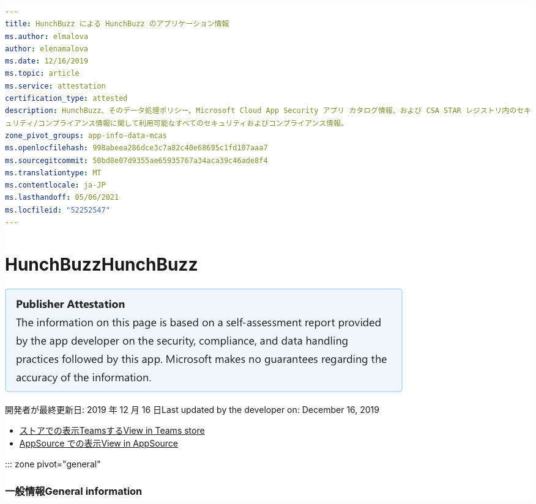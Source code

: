 ```yaml
---
title: HunchBuzz による HunchBuzz のアプリケーション情報
ms.author: elmalova
author: elenamalova
ms.date: 12/16/2019
ms.topic: article
ms.service: attestation
certification_type: attested
description: HunchBuzz、そのデータ処理ポリシー、Microsoft Cloud App Security アプリ カタログ情報、および CSA STAR レジストリ内のセキュリティ/コンプライアンス情報に関して利用可能なすべてのセキュリティおよびコンプライアンス情報。
zone_pivot_groups: app-info-data-mcas
ms.openlocfilehash: 998abeea286dce3c7a82c40e68695c1fd107aaa7
ms.sourcegitcommit: 50bd8e07d9355ae65935767a34aca39c46ade8f4
ms.translationtype: MT
ms.contentlocale: ja-JP
ms.lasthandoff: 05/06/2021
ms.locfileid: "52252547"
---
```

# <a name="hunchbuzz"></a><span data-ttu-id="b6bb5-103">HunchBuzz</span><span class="sxs-lookup"><span data-stu-id="b6bb5-103">HunchBuzz</span></span>

<p></p>
<img alt="Publisher Attestation: The information on this page is based on a self-assessment report provided by the app developer on the security, compliance, and data handling practices followed by this app. Microsoft makes no guarantees regarding the accuracy of the information." src="../media/attested.png" width="650" />
<p><span data-ttu-id="b6bb5-104">開発者が最終更新日: 2019 年 12 月 16 日</span><span class="sxs-lookup"><span data-stu-id="b6bb5-104">Last updated by the developer on: December 16, 2019</span></span></p>

* <span data-ttu-id="b6bb5-105"><a href="https://teams.microsoft.com/l/app/6540a8a2-aec9-4094-a93e-0abd086481ab" target="_blank">ストアでの表示Teamsする</a></span><span class="sxs-lookup"><span data-stu-id="b6bb5-105"><a href="https://teams.microsoft.com/l/app/6540a8a2-aec9-4094-a93e-0abd086481ab" target="_blank">View in Teams store</a></span></span>
* <span data-ttu-id="b6bb5-106"><a href="https://appsource.microsoft.com/product/office/WA200000160" target="_blank">AppSource での表示</a></span><span class="sxs-lookup"><span data-stu-id="b6bb5-106"><a href="https://appsource.microsoft.com/product/office/WA200000160" target="_blank">View in AppSource</a></span></span>

::: zone pivot="general"

### <a name="general-information"></a><span data-ttu-id="b6bb5-107">一般情報</span><span class="sxs-lookup"><span data-stu-id="b6bb5-107">General information</span></span>
